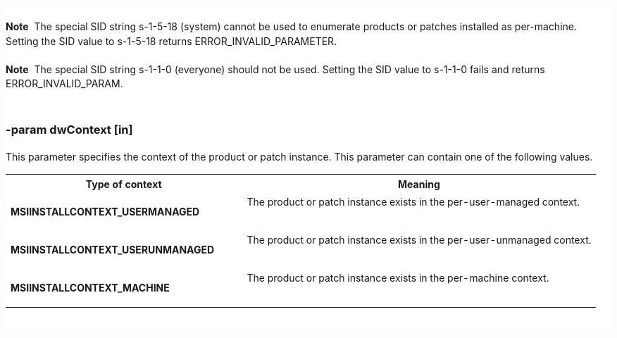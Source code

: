 </td>
</tr>
</table>
 

<div class="alert"><b>Note</b>  The special SID string s-1-5-18 (system) cannot be used to enumerate products or patches installed as per-machine.  Setting the SID value to s-1-5-18 returns ERROR_INVALID_PARAMETER.</div>
<div> </div>
<div class="alert"><b>Note</b>  The special SID string s-1-1-0 (everyone) should not be used. Setting the SID value to s-1-1-0 fails and returns ERROR_INVALID_PARAM.</div>
<div> </div>

### -param dwContext [in]

This parameter specifies the context of the product or patch instance. This parameter can contain one of the following values.

<table>
<tr>
<th>Type of context</th>
<th>Meaning</th>
</tr>
<tr>
<td width="40%"><a id="MSIINSTALLCONTEXT_USERMANAGED"></a><a id="msiinstallcontext_usermanaged"></a><dl>
<dt><b>MSIINSTALLCONTEXT_USERMANAGED</b></dt>
</dl>
</td>
<td width="60%">
The product or patch instance exists in the per-user-managed context.

</td>
</tr>
<tr>
<td width="40%"><a id="MSIINSTALLCONTEXT_USERUNMANAGED"></a><a id="msiinstallcontext_userunmanaged"></a><dl>
<dt><b>MSIINSTALLCONTEXT_USERUNMANAGED</b></dt>
</dl>
</td>
<td width="60%">
 The product or patch instance exists in the  per-user-unmanaged context.

</td>
</tr>
<tr>
<td width="40%"><a id="MSIINSTALLCONTEXT_MACHINE"></a><a id="msiinstallcontext_machine"></a><dl>
<dt><b>MSIINSTALLCONTEXT_MACHINE</b></dt>
</dl>
</td>
<td width="60%">
The product or patch instance exists in the per-machine context.

</td>
</tr>
</table>
 
